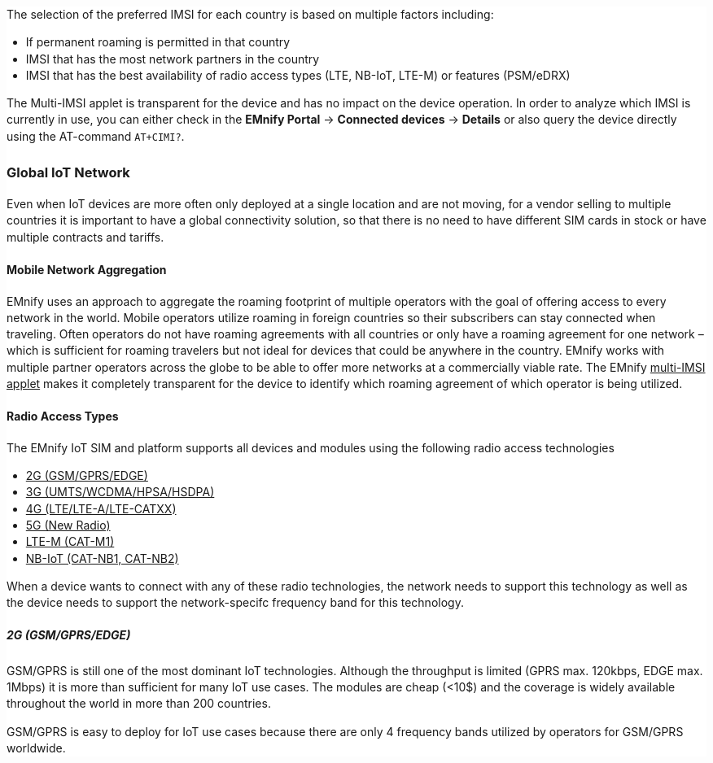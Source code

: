 The selection of the preferred IMSI for each country is based on multiple factors including:

- If permanent roaming is permitted in that country
- IMSI that has the most network partners in the country
- IMSI that has the best availability of radio access types (LTE, NB-IoT, LTE-M) or features (PSM/eDRX)
    
The Multi-IMSI applet is transparent for the device and has no impact on the device operation. 
In order to analyze which IMSI is currently in use, you can either check in the **EMnify Portal** → **Connected devices** → **Details** or also query the device directly using the AT-command `AT+CIMI?`.

### Global IoT Network

Even when IoT devices are more often only deployed at a single location and are not moving, for a vendor selling to multiple countries it is important to have a global connectivity solution, so that there is no need to have different SIM cards in stock or have multiple contracts and tariffs.

#### Mobile Network Aggregation

EMnify uses an approach to aggregate the roaming footprint of multiple operators with the goal of offering access to every network in the world.
Mobile operators utilize roaming in foreign countries so their subscribers can stay connected when traveling.
Often operators do not have roaming agreements with all countries or only have a roaming agreement for one network – which is sufficient for roaming travelers but not ideal for devices that could be anywhere in the country.
EMnify works with multiple partner operators across the globe to be able to offer more networks at a commercially viable rate.
The EMnify [multi-IMSI applet](#multi-imsi-application) makes it completely transparent for the device to identify which roaming agreement of which operator is being utilized.

#### Radio Access Types

The EMnify IoT SIM and platform supports all devices and modules using the following radio access technologies

- [2G (GSM/GPRS/EDGE)](#2g-gsmgprsedge)
- [3G (UMTS/WCDMA/HPSA/HSDPA)](#3g-umtswcdmahpsahsdpa)
- [4G (LTE/LTE-A/LTE-CATXX)](#4g-ltelte-alte-catxx)
- [5G (New Radio)](#5g-new-radio)
- [LTE-M (CAT-M1)](#lpwan-lte-mnb-iot)
- [NB-IoT (CAT-NB1, CAT-NB2)](#lpwan-lte-mnb-iot)

When a device wants to connect with any of these radio technologies, the network needs to support this technology as well as the device needs to support the network-specifc frequency band for this technology.

##### 2G (GSM/GPRS/EDGE)

GSM/GPRS is still one of the most dominant IoT technologies. Although the throughput is limited (GPRS max. 120kbps, EDGE max. 1Mbps) it is more than sufficient for many IoT use cases. The modules are cheap (<10$) and the coverage is widely available throughout the world in more than 200 countries.

GSM/GPRS is easy to deploy for IoT use cases because there are only 4 frequency bands utilized by operators for GSM/GPRS worldwide.
